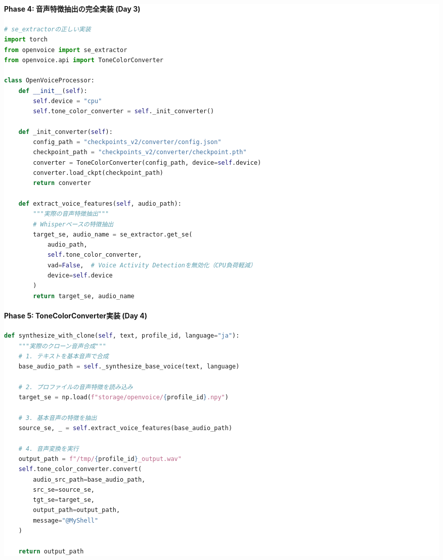 ```python
```

#### Phase 4: 音声特徴抽出の完全実装 (Day 3)
```python
# se_extractorの正しい実装
import torch
from openvoice import se_extractor
from openvoice.api import ToneColorConverter

class OpenVoiceProcessor:
    def __init__(self):
        self.device = "cpu"
        self.tone_color_converter = self._init_converter()
        
    def _init_converter(self):
        config_path = "checkpoints_v2/converter/config.json"
        checkpoint_path = "checkpoints_v2/converter/checkpoint.pth"
        converter = ToneColorConverter(config_path, device=self.device)
        converter.load_ckpt(checkpoint_path)
        return converter
    
    def extract_voice_features(self, audio_path):
        """実際の音声特徴抽出"""
        # Whisperベースの特徴抽出
        target_se, audio_name = se_extractor.get_se(
            audio_path,
            self.tone_color_converter,
            vad=False,  # Voice Activity Detectionを無効化（CPU負荷軽減）
            device=self.device
        )
        return target_se, audio_name
```

#### Phase 5: ToneColorConverter実装 (Day 4)
```python
def synthesize_with_clone(self, text, profile_id, language="ja"):
    """実際のクローン音声合成"""
    # 1. テキストを基本音声で合成
    base_audio_path = self._synthesize_base_voice(text, language)
    
    # 2. プロファイルの音声特徴を読み込み
    target_se = np.load(f"storage/openvoice/{profile_id}.npy")
    
    # 3. 基本音声の特徴を抽出
    source_se, _ = self.extract_voice_features(base_audio_path)
    
    # 4. 音声変換を実行
    output_path = f"/tmp/{profile_id}_output.wav"
    self.tone_color_converter.convert(
        audio_src_path=base_audio_path,
        src_se=source_se,
        tgt_se=target_se,
        output_path=output_path,
        message="@MyShell"
    )
    
    return output_path
```
